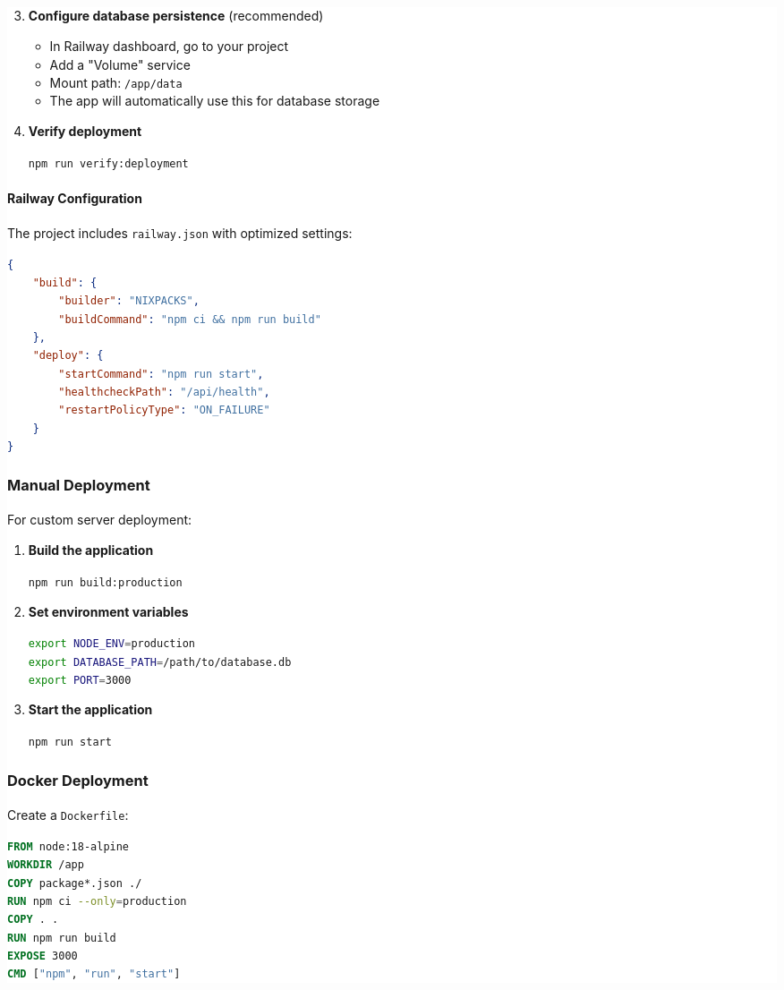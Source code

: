3. **Configure database persistence** (recommended)
   - In Railway dashboard, go to your project
   - Add a "Volume" service
   - Mount path: `/app/data`
   - The app will automatically use this for database storage

4. **Verify deployment**
   ```sh
   npm run verify:deployment
   ```

#### Railway Configuration

The project includes `railway.json` with optimized settings:

```json
{
    "build": {
        "builder": "NIXPACKS",
        "buildCommand": "npm ci && npm run build"
    },
    "deploy": {
        "startCommand": "npm run start",
        "healthcheckPath": "/api/health",
        "restartPolicyType": "ON_FAILURE"
    }
}
```

### Manual Deployment

For custom server deployment:

1. **Build the application**
   ```sh
   npm run build:production
   ```

2. **Set environment variables**
   ```sh
   export NODE_ENV=production
   export DATABASE_PATH=/path/to/database.db
   export PORT=3000
   ```

3. **Start the application**
   ```sh
   npm run start
   ```

### Docker Deployment

Create a `Dockerfile`:

```dockerfile
FROM node:18-alpine
WORKDIR /app
COPY package*.json ./
RUN npm ci --only=production
COPY . .
RUN npm run build
EXPOSE 3000
CMD ["npm", "run", "start"]
```
